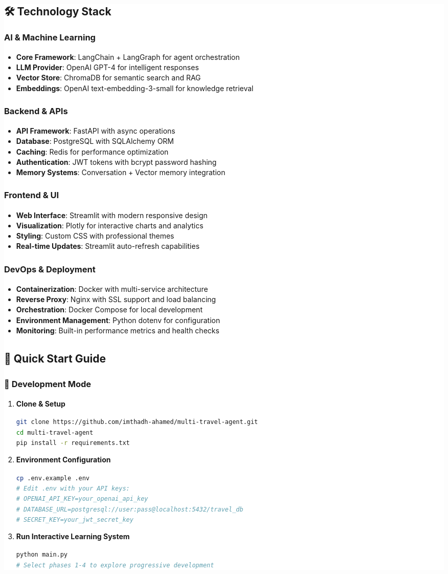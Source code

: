## 🛠️ Technology Stack

### **AI & Machine Learning**
- **Core Framework**: LangChain + LangGraph for agent orchestration
- **LLM Provider**: OpenAI GPT-4 for intelligent responses
- **Vector Store**: ChromaDB for semantic search and RAG
- **Embeddings**: OpenAI text-embedding-3-small for knowledge retrieval

### **Backend & APIs**
- **API Framework**: FastAPI with async operations
- **Database**: PostgreSQL with SQLAlchemy ORM
- **Caching**: Redis for performance optimization
- **Authentication**: JWT tokens with bcrypt password hashing
- **Memory Systems**: Conversation + Vector memory integration

### **Frontend & UI**
- **Web Interface**: Streamlit with modern responsive design
- **Visualization**: Plotly for interactive charts and analytics
- **Styling**: Custom CSS with professional themes
- **Real-time Updates**: Streamlit auto-refresh capabilities

### **DevOps & Deployment**
- **Containerization**: Docker with multi-service architecture
- **Reverse Proxy**: Nginx with SSL support and load balancing
- **Orchestration**: Docker Compose for local development
- **Environment Management**: Python dotenv for configuration
- **Monitoring**: Built-in performance metrics and health checks

## 🚀 Quick Start Guide

### 🔧 **Development Mode**

1. **Clone & Setup**
   ```bash
   git clone https://github.com/imthadh-ahamed/multi-travel-agent.git
   cd multi-travel-agent
   pip install -r requirements.txt
   ```

2. **Environment Configuration**
   ```bash
   cp .env.example .env
   # Edit .env with your API keys:
   # OPENAI_API_KEY=your_openai_api_key
   # DATABASE_URL=postgresql://user:pass@localhost:5432/travel_db
   # SECRET_KEY=your_jwt_secret_key
   ```

3. **Run Interactive Learning System**
   ```bash
   python main.py
   # Select phases 1-4 to explore progressive development
   ```

